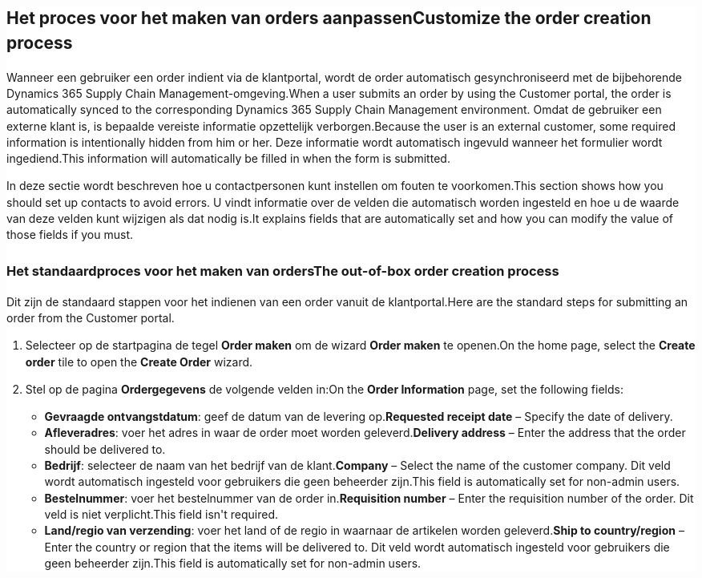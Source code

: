 ## <a name="customize-the-order-creation-process"></a><span data-ttu-id="9fbd7-119">Het proces voor het maken van orders aanpassen</span><span class="sxs-lookup"><span data-stu-id="9fbd7-119">Customize the order creation process</span></span>

<span data-ttu-id="9fbd7-120">Wanneer een gebruiker een order indient via de klantportal, wordt de order automatisch gesynchroniseerd met de bijbehorende Dynamics 365 Supply Chain Management-omgeving.</span><span class="sxs-lookup"><span data-stu-id="9fbd7-120">When a user submits an order by using the Customer portal, the order is automatically synced to the corresponding Dynamics 365 Supply Chain Management environment.</span></span> <span data-ttu-id="9fbd7-121">Omdat de gebruiker een externe klant is, is bepaalde vereiste informatie opzettelijk verborgen.</span><span class="sxs-lookup"><span data-stu-id="9fbd7-121">Because the user is an external customer, some required information is intentionally hidden from him or her.</span></span> <span data-ttu-id="9fbd7-122">Deze informatie wordt automatisch ingevuld wanneer het formulier wordt ingediend.</span><span class="sxs-lookup"><span data-stu-id="9fbd7-122">This information will automatically be filled in when the form is submitted.</span></span>

<span data-ttu-id="9fbd7-123">In deze sectie wordt beschreven hoe u contactpersonen kunt instellen om fouten te voorkomen.</span><span class="sxs-lookup"><span data-stu-id="9fbd7-123">This section shows how you should set up contacts to avoid errors.</span></span> <span data-ttu-id="9fbd7-124">U vindt informatie over de velden die automatisch worden ingesteld en hoe u de waarde van deze velden kunt wijzigen als dat nodig is.</span><span class="sxs-lookup"><span data-stu-id="9fbd7-124">It explains fields that are automatically set and how you can modify the value of those fields if you must.</span></span>

### <a name="the-out-of-box-order-creation-process"></a><span data-ttu-id="9fbd7-125">Het standaardproces voor het maken van orders</span><span class="sxs-lookup"><span data-stu-id="9fbd7-125">The out-of-box order creation process</span></span>

<span data-ttu-id="9fbd7-126">Dit zijn de standaard stappen voor het indienen van een order vanuit de klantportal.</span><span class="sxs-lookup"><span data-stu-id="9fbd7-126">Here are the standard steps for submitting an order from the Customer portal.</span></span>

1. <span data-ttu-id="9fbd7-127">Selecteer op de startpagina de tegel **Order maken** om de wizard **Order maken** te openen.</span><span class="sxs-lookup"><span data-stu-id="9fbd7-127">On the home page, select the **Create order** tile to open the **Create Order** wizard.</span></span>
1. <span data-ttu-id="9fbd7-128">Stel op de pagina **Ordergegevens** de volgende velden in:</span><span class="sxs-lookup"><span data-stu-id="9fbd7-128">On the **Order Information** page, set the following fields:</span></span>

    - <span data-ttu-id="9fbd7-129">**Gevraagde ontvangstdatum**: geef de datum van de levering op.</span><span class="sxs-lookup"><span data-stu-id="9fbd7-129">**Requested receipt date** – Specify the date of delivery.</span></span>
    - <span data-ttu-id="9fbd7-130">**Afleveradres**: voer het adres in waar de order moet worden geleverd.</span><span class="sxs-lookup"><span data-stu-id="9fbd7-130">**Delivery address** – Enter the address that the order should be delivered to.</span></span>
    - <span data-ttu-id="9fbd7-131">**Bedrijf**: selecteer de naam van het bedrijf van de klant.</span><span class="sxs-lookup"><span data-stu-id="9fbd7-131">**Company** – Select the name of the customer company.</span></span> <span data-ttu-id="9fbd7-132">Dit veld wordt automatisch ingesteld voor gebruikers die geen beheerder zijn.</span><span class="sxs-lookup"><span data-stu-id="9fbd7-132">This field is automatically set for non-admin users.</span></span>
    - <span data-ttu-id="9fbd7-133">**Bestelnummer**: voer het bestelnummer van de order in.</span><span class="sxs-lookup"><span data-stu-id="9fbd7-133">**Requisition number** – Enter the requisition number of the order.</span></span> <span data-ttu-id="9fbd7-134">Dit veld is niet verplicht.</span><span class="sxs-lookup"><span data-stu-id="9fbd7-134">This field isn't required.</span></span>
    - <span data-ttu-id="9fbd7-135">**Land/regio van verzending**: voer het land of de regio in waarnaar de artikelen worden geleverd.</span><span class="sxs-lookup"><span data-stu-id="9fbd7-135">**Ship to country/region** – Enter the country or region that the items will be delivered to.</span></span> <span data-ttu-id="9fbd7-136">Dit veld wordt automatisch ingesteld voor gebruikers die geen beheerder zijn.</span><span class="sxs-lookup"><span data-stu-id="9fbd7-136">This field is automatically set for non-admin users.</span></span>
